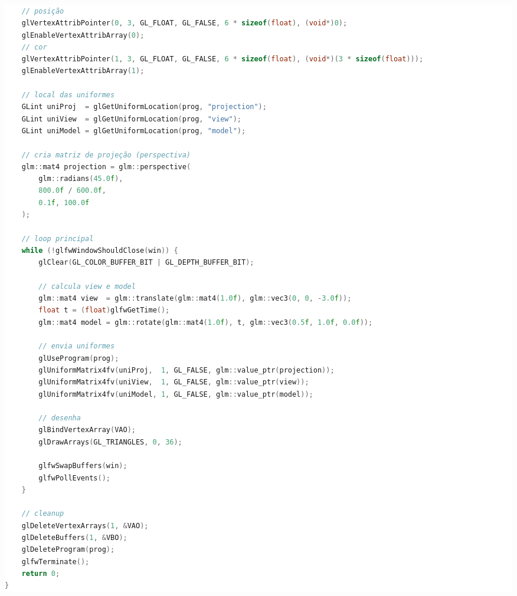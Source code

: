 ```C++
    // posição
    glVertexAttribPointer(0, 3, GL_FLOAT, GL_FALSE, 6 * sizeof(float), (void*)0);
    glEnableVertexAttribArray(0);
    // cor
    glVertexAttribPointer(1, 3, GL_FLOAT, GL_FALSE, 6 * sizeof(float), (void*)(3 * sizeof(float)));
    glEnableVertexAttribArray(1);

    // local das uniformes
    GLint uniProj  = glGetUniformLocation(prog, "projection");
    GLint uniView  = glGetUniformLocation(prog, "view");
    GLint uniModel = glGetUniformLocation(prog, "model");

    // cria matriz de projeção (perspectiva)
    glm::mat4 projection = glm::perspective(
        glm::radians(45.0f),
        800.0f / 600.0f,
        0.1f, 100.0f
    );

    // loop principal
    while (!glfwWindowShouldClose(win)) {
        glClear(GL_COLOR_BUFFER_BIT | GL_DEPTH_BUFFER_BIT);

        // calcula view e model
        glm::mat4 view  = glm::translate(glm::mat4(1.0f), glm::vec3(0, 0, -3.0f));
        float t = (float)glfwGetTime();
        glm::mat4 model = glm::rotate(glm::mat4(1.0f), t, glm::vec3(0.5f, 1.0f, 0.0f));

        // envia uniformes
        glUseProgram(prog);
        glUniformMatrix4fv(uniProj,  1, GL_FALSE, glm::value_ptr(projection));
        glUniformMatrix4fv(uniView,  1, GL_FALSE, glm::value_ptr(view));
        glUniformMatrix4fv(uniModel, 1, GL_FALSE, glm::value_ptr(model));

        // desenha
        glBindVertexArray(VAO);
        glDrawArrays(GL_TRIANGLES, 0, 36);

        glfwSwapBuffers(win);
        glfwPollEvents();
    }

    // cleanup
    glDeleteVertexArrays(1, &VAO);
    glDeleteBuffers(1, &VBO);
    glDeleteProgram(prog);
    glfwTerminate();
    return 0;
}

```
